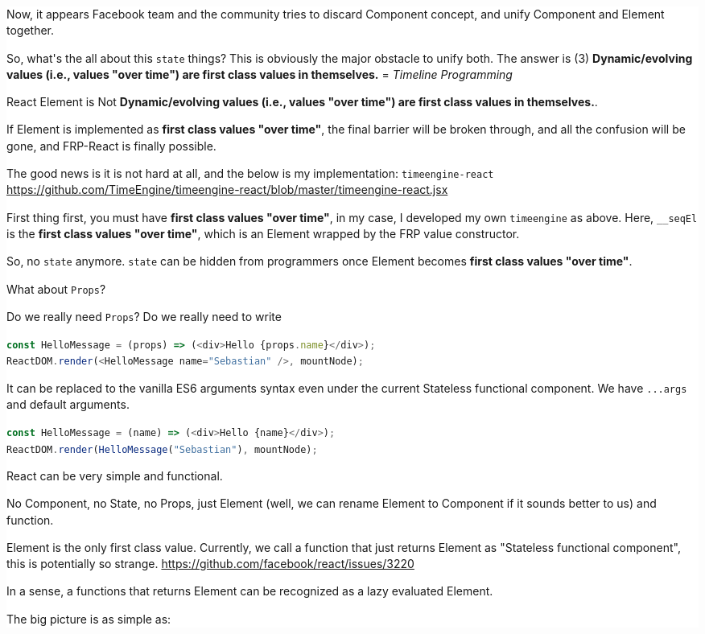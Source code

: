 Now, it appears Facebook team and the community tries to discard Component concept, and unify Component and Element together.

So, what's the all about this `state` things? This is obviously the major obstacle to unify both.
The answer is
(3) **Dynamic/evolving values (i.e., values "over time") are first class values in themselves.** = *Timeline Programming*

React Element is Not **Dynamic/evolving values (i.e., values "over time") are first class values in themselves.**.

If Element is implemented as **first class values "over time"**, the final barrier will be broken through, and all the confusion will be gone, and FRP-React is finally possible.

The good news is it is not hard at all, and the below is my implementation:
`timeengine-react`
https://github.com/TimeEngine/timeengine-react/blob/master/timeengine-react.jsx


First thing first, you must have **first class values "over time"**, in my case, I developed my own `timeengine` as above.
Here, `__seqEl` is the  **first class values "over time"**, which is an Element wrapped by the FRP value constructor.

So, no `state` anymore. `state` can be hidden from programmers once Element becomes **first class values "over time"**.

What about `Props`?

Do we really need `Props`?
Do we really need to write

```js
const HelloMessage = (props) => (<div>Hello {props.name}</div>);
ReactDOM.render(<HelloMessage name="Sebastian" />, mountNode);
```
It can be replaced to the vanilla ES6 arguments syntax even under the current Stateless functional component.
We have `...args` and default arguments.

```js
const HelloMessage = (name) => (<div>Hello {name}</div>);
ReactDOM.render(HelloMessage("Sebastian"), mountNode);
```


React can be very simple and functional.

No Component, no State, no Props, just Element (well, we can rename Element to Component if it sounds better to us) and function.

Element is the only first class value.
Currently, we call a function that just returns Element as "Stateless functional component", this is potentially so strange.
https://github.com/facebook/react/issues/3220

In a sense, a functions that returns Element can be recognized as a lazy evaluated Element.

The big picture is as simple as:
